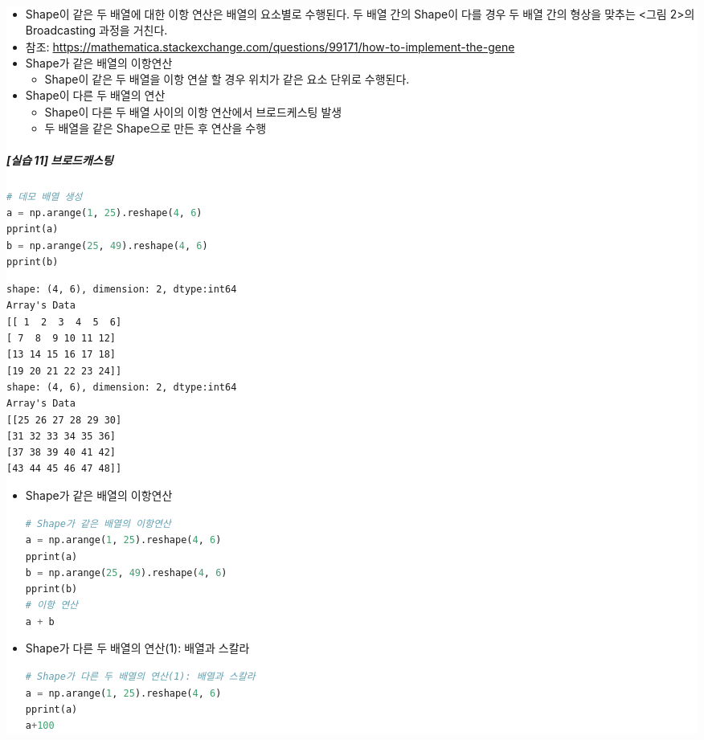 
- Shape이 같은 두 배열에 대한 이항 연산은 배열의 요소별로 수행된다. 두 배열 간의 Shape이 다를 경우 두 배열 간의 형상을 맞추는 <그림 2>의 Broadcasting 과정을 거친다.
- 참조: https://mathematica.stackexchange.com/questions/99171/how-to-implement-the-gene
- Shape가 같은 배열의 이항연산
  - Shape이 같은 두 배열을 이항 연살 할 경우 위치가 같은 요소 단위로 수행된다.
- Shape이 다른 두 배열의 연산
  - Shape이 다른 두 배열 사이의 이항 연산에서 브로드케스팅 발생
  - 두 배열을 같은 Shape으로 만든 후 연산을 수행

##### [실습 11] 브로드캐스팅

```python
# 데모 배열 생성
a = np.arange(1, 25).reshape(4, 6)
pprint(a)
b = np.arange(25, 49).reshape(4, 6)
pprint(b)
```

```text
shape: (4, 6), dimension: 2, dtype:int64
Array's Data
[[ 1  2  3  4  5  6]
[ 7  8  9 10 11 12]
[13 14 15 16 17 18]
[19 20 21 22 23 24]]
shape: (4, 6), dimension: 2, dtype:int64
Array's Data
[[25 26 27 28 29 30]
[31 32 33 34 35 36]
[37 38 39 40 41 42]
[43 44 45 46 47 48]]
```

- Shape가 같은 배열의 이항연산

  ```python
  # Shape가 같은 배열의 이항연산
  a = np.arange(1, 25).reshape(4, 6)
  pprint(a)
  b = np.arange(25, 49).reshape(4, 6)
  pprint(b)
  # 이항 연산
  a + b
  ```

- Shape가 다른 두 배열의 연산(1): 배열과 스칼라

  ```python
  # Shape가 다른 두 배열의 연산(1): 배열과 스칼라
  a = np.arange(1, 25).reshape(4, 6)
  pprint(a)
  a+100
  ```
